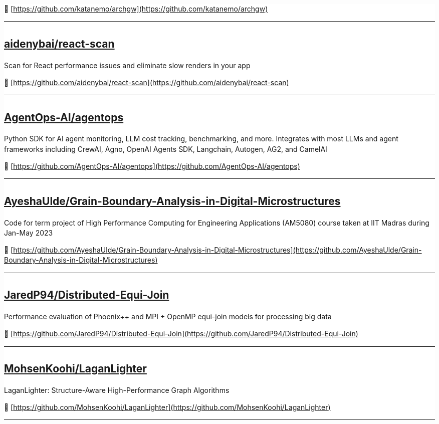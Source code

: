 🔗 [https://github.com/katanemo/archgw](https://github.com/katanemo/archgw)

---

## [aidenybai/react-scan](https://github.com/aidenybai/react-scan)

Scan for React performance issues and eliminate slow renders in your app

🔗 [https://github.com/aidenybai/react-scan](https://github.com/aidenybai/react-scan)

---

## [AgentOps-AI/agentops](https://github.com/AgentOps-AI/agentops)

Python SDK for AI agent monitoring, LLM cost tracking, benchmarking, and more. Integrates with most LLMs and agent frameworks including CrewAI, Agno, OpenAI Agents SDK, Langchain, Autogen, AG2, and CamelAI

🔗 [https://github.com/AgentOps-AI/agentops](https://github.com/AgentOps-AI/agentops)

---

## [AyeshaUlde/Grain-Boundary-Analysis-in-Digital-Microstructures](https://github.com/AyeshaUlde/Grain-Boundary-Analysis-in-Digital-Microstructures)

Code for term project of High Performance Computing for Engineering Applications (AM5080) course taken at IIT Madras during Jan-May 2023

🔗 [https://github.com/AyeshaUlde/Grain-Boundary-Analysis-in-Digital-Microstructures](https://github.com/AyeshaUlde/Grain-Boundary-Analysis-in-Digital-Microstructures)

---

## [JaredP94/Distributed-Equi-Join](https://github.com/JaredP94/Distributed-Equi-Join)

Performance evaluation of Phoenix++ and MPI + OpenMP equi-join models for processing big data

🔗 [https://github.com/JaredP94/Distributed-Equi-Join](https://github.com/JaredP94/Distributed-Equi-Join)

---

## [MohsenKoohi/LaganLighter](https://github.com/MohsenKoohi/LaganLighter)

LaganLighter: Structure-Aware High-Performance Graph Algorithms

🔗 [https://github.com/MohsenKoohi/LaganLighter](https://github.com/MohsenKoohi/LaganLighter)

---

